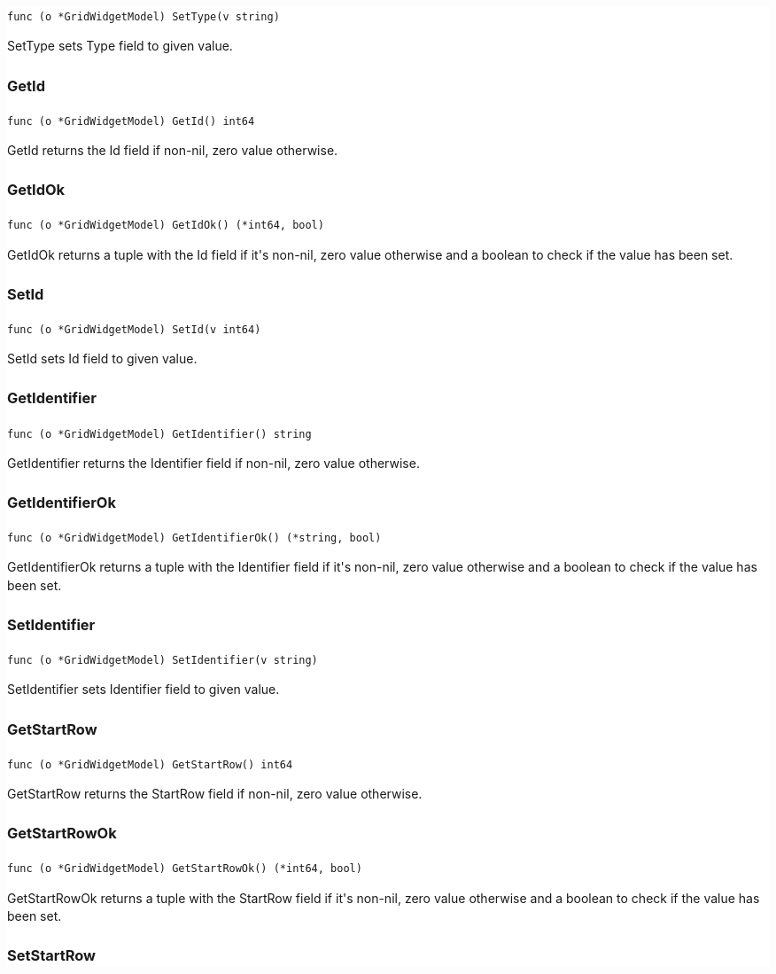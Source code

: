 `func (o *GridWidgetModel) SetType(v string)`

SetType sets Type field to given value.


### GetId

`func (o *GridWidgetModel) GetId() int64`

GetId returns the Id field if non-nil, zero value otherwise.

### GetIdOk

`func (o *GridWidgetModel) GetIdOk() (*int64, bool)`

GetIdOk returns a tuple with the Id field if it's non-nil, zero value otherwise
and a boolean to check if the value has been set.

### SetId

`func (o *GridWidgetModel) SetId(v int64)`

SetId sets Id field to given value.


### GetIdentifier

`func (o *GridWidgetModel) GetIdentifier() string`

GetIdentifier returns the Identifier field if non-nil, zero value otherwise.

### GetIdentifierOk

`func (o *GridWidgetModel) GetIdentifierOk() (*string, bool)`

GetIdentifierOk returns a tuple with the Identifier field if it's non-nil, zero value otherwise
and a boolean to check if the value has been set.

### SetIdentifier

`func (o *GridWidgetModel) SetIdentifier(v string)`

SetIdentifier sets Identifier field to given value.


### GetStartRow

`func (o *GridWidgetModel) GetStartRow() int64`

GetStartRow returns the StartRow field if non-nil, zero value otherwise.

### GetStartRowOk

`func (o *GridWidgetModel) GetStartRowOk() (*int64, bool)`

GetStartRowOk returns a tuple with the StartRow field if it's non-nil, zero value otherwise
and a boolean to check if the value has been set.

### SetStartRow
